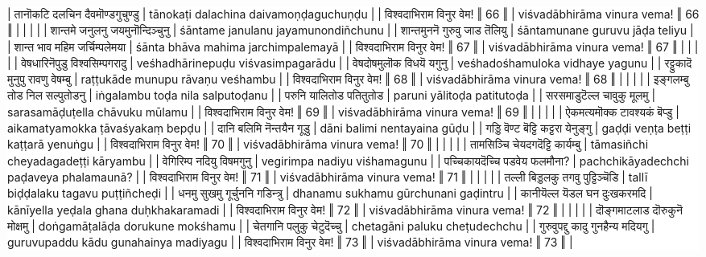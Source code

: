 | तानॊकटि दलचिन दैवमॊण्डगुचुण्डु   | tānokaṭi dalachina daivamoṇḍaguchuṇḍu   |
| विश्वदाभिराम विनुर वेम! ‖ 66 ‖   | viśvadābhirāma vinura vema! ‖ 66 ‖   |
|  |  |
| शान्तमे जनुलनु जयमुनॊन्दिञ्चुनु   | śāntame janulanu jayamunondiñchunu   |
| शान्तमुननॆ गुरुवु जाड तॆलियु   | śāntamunane guruvu jāḍa teliyu   |
| शान्त भाव महिम जर्चिम्पलेमया   | śānta bhāva mahima jarchimpalemayā   |
| विश्वदाभिराम विनुर वेम! ‖ 67 ‖   | viśvadābhirāma vinura vema! ‖ 67 ‖   |
|  |  |
| वेषधारिनॆपुडु विश्वसिम्पगरादु   | veśhadhārinepuḍu viśvasimpagarādu   |
| वेषदोषमुलॊक विधयॆ यगुनु   | veśhadośhamuloka vidhaye yagunu   |
| रट्टुकादॆ मुनुपु रावणु वेषम्बु   | raṭṭukāde munupu rāvaṇu veśhambu   |
| विश्वदाभिराम विनुर वेम! ‖ 68 ‖   | viśvadābhirāma vinura vema! ‖ 68 ‖   |
|  |  |
| इङ्गलम्बु तोड निल सल्पुतोडनु   | iṅgalambu toḍa nila salputoḍanu   |
| परुनि यालितोड पतितुतोड   | paruni yālitoḍa patitutoḍa   |
| सरसमाडुटॆल्ल चावुकु मूलमु   | sarasamāḍuṭella chāvuku mūlamu   |
| विश्वदाभिराम विनुर वेम! ‖ 69 ‖   | viśvadābhirāma vinura vema! ‖ 69 ‖   |
|  |  |
| ऐकमत्यमॊक्क टावश्यकं बॆप्डु   | aikamatyamokka ṭāvaśyakaṃ bepḍu   |
| दानि बलिमि नॆन्तयैन गूडु   | dāni balimi nentayaina gūḍu   |
| गड्डि वॆण्ट बॆट्टि कट्टरा येनुङ्गु   | gaḍḍi veṇṭa beṭṭi kaṭṭarā yenuṅgu   |
| विश्वदाभिराम विनुर वेम! ‖ 70 ‖   | viśvadābhirāma vinura vema! ‖ 70 ‖   |
|  |  |
| तामसिञ्चि चेयदगदॆट्टि कार्यम्बु   | tāmasiñchi cheyadagadeṭṭi kāryambu   |
| वेगिरिम्प नदियु विषमगुनु   | vegirimpa nadiyu viśhamagunu   |
| पच्चिकायदॆच्चि पडवेय फलमौना?   | pachchikāyadechchi paḍaveya phalamaunā?   |
| विश्वदाभिराम विनुर वेम! ‖ 71 ‖   | viśvadābhirāma vinura vema! ‖ 71 ‖   |
|  |  |
| तल्ली बिड्डलकु तगवु पुट्टिञ्चॆडि   | tallī biḍḍalaku tagavu puṭṭiñcheḍi   |
| धनमु सुखमु गूर्चुननि गडिन्त्रु   | dhanamu sukhamu gūrchunani gaḍintru   |
| कानीयॆल्ल यॆडल घन दुःखकरमदि   | kānīyella yeḍala ghana duḥkhakaramadi   |
| विश्वदाभिराम विनुर वेम! ‖ 72 ‖   | viśvadābhirāma vinura vema! ‖ 72 ‖   |
|  |  |
| दॊङ्गमाटलाड दॊरुकुनॆ मोक्षमु   | doṅgamāṭalāḍa dorukune mokśhamu   |
| चेतगानि पलुकु चेटुदॆच्चु   | chetagāni paluku cheṭudechchu   |
| गुरुवुपद्दु कादु गुनहैन्य मदियगु   | guruvupaddu kādu gunahainya madiyagu   |
| विश्वदाभिराम विनुर वेम! ‖ 73 ‖   | viśvadābhirāma vinura vema! ‖ 73 ‖   |